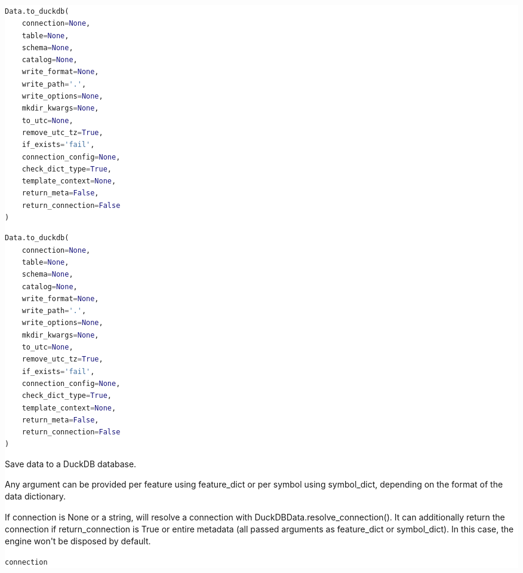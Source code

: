 ```python
Data.to_duckdb(
    connection=None,
    table=None,
    schema=None,
    catalog=None,
    write_format=None,
    write_path='.',
    write_options=None,
    mkdir_kwargs=None,
    to_utc=None,
    remove_utc_tz=True,
    if_exists='fail',
    connection_config=None,
    check_dict_type=True,
    template_context=None,
    return_meta=False,
    return_connection=False
)
```

```python
Data.to_duckdb(
    connection=None,
    table=None,
    schema=None,
    catalog=None,
    write_format=None,
    write_path='.',
    write_options=None,
    mkdir_kwargs=None,
    to_utc=None,
    remove_utc_tz=True,
    if_exists='fail',
    connection_config=None,
    check_dict_type=True,
    template_context=None,
    return_meta=False,
    return_connection=False
)
```

Save data to a DuckDB database.

Any argument can be provided per feature using feature_dict or per symbol using symbol_dict, depending on the format of the data dictionary.

If connection is None or a string, will resolve a connection with DuckDBData.resolve_connection(). It can additionally return the connection if return_connection is True or entire metadata (all passed arguments as feature_dict or symbol_dict). In this case, the engine won't be disposed by default.

```python
connection
```
